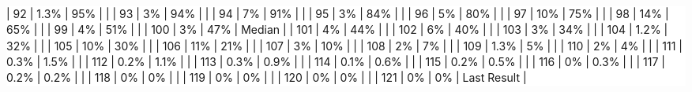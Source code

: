 | 92 | 1.3% | 95% |  |
| 93 | 3% | 94% |  |
| 94 | 7% | 91% |  |
| 95 | 3% | 84% |  |
| 96 | 5% | 80% |  |
| 97 | 10% | 75% |  |
| 98 | 14% | 65% |  |
| 99 | 4% | 51% |  |
| 100 | 3% | 47% | Median |
| 101 | 4% | 44% |  |
| 102 | 6% | 40% |  |
| 103 | 3% | 34% |  |
| 104 | 1.2% | 32% |  |
| 105 | 10% | 30% |  |
| 106 | 11% | 21% |  |
| 107 | 3% | 10% |  |
| 108 | 2% | 7% |  |
| 109 | 1.3% | 5% |  |
| 110 | 2% | 4% |  |
| 111 | 0.3% | 1.5% |  |
| 112 | 0.2% | 1.1% |  |
| 113 | 0.3% | 0.9% |  |
| 114 | 0.1% | 0.6% |  |
| 115 | 0.2% | 0.5% |  |
| 116 | 0% | 0.3% |  |
| 117 | 0.2% | 0.2% |  |
| 118 | 0% | 0% |  |
| 119 | 0% | 0% |  |
| 120 | 0% | 0% |  |
| 121 | 0% | 0% | Last Result |
